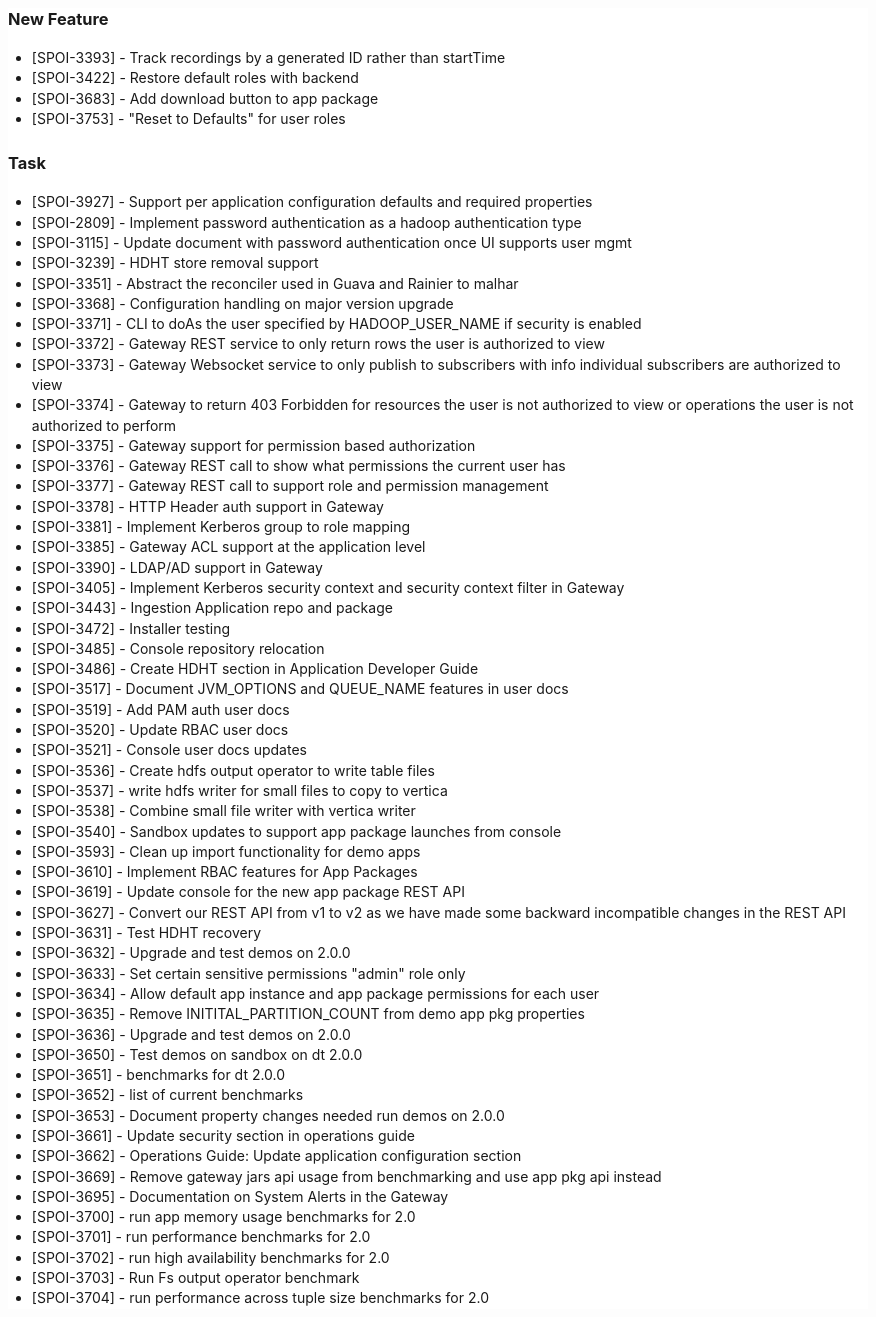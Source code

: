 ### New Feature
* [SPOI-3393] - Track recordings by a generated ID rather than startTime
* [SPOI-3422] - Restore default roles with backend
* [SPOI-3683] - Add download button to app package
* [SPOI-3753] - "Reset to Defaults" for user roles

### Task
* [SPOI-3927] - Support per application configuration defaults and required properties
* [SPOI-2809] - Implement password authentication as a hadoop authentication type
* [SPOI-3115] - Update document with password authentication once UI supports user mgmt
* [SPOI-3239] - HDHT store removal support
* [SPOI-3351] - Abstract the reconciler used in Guava and Rainier to malhar
* [SPOI-3368] - Configuration handling on major version upgrade
* [SPOI-3371] - CLI to doAs the user specified by HADOOP_USER_NAME if security is enabled
* [SPOI-3372] - Gateway REST service to only return rows the user is authorized to view
* [SPOI-3373] - Gateway Websocket service to only publish to subscribers with info individual subscribers are authorized to view
* [SPOI-3374] - Gateway to return 403 Forbidden for resources the user is not authorized to view or operations the user is not authorized to perform
* [SPOI-3375] - Gateway support for permission based authorization
* [SPOI-3376] - Gateway REST call to show what permissions the current user has
* [SPOI-3377] - Gateway REST call to support role and permission management
* [SPOI-3378] - HTTP Header auth support in Gateway 
* [SPOI-3381] - Implement Kerberos group to role mapping
* [SPOI-3385] - Gateway ACL support at the application level
* [SPOI-3390] - LDAP/AD support in Gateway
* [SPOI-3405] - Implement Kerberos security context and security context filter in Gateway
* [SPOI-3443] - Ingestion Application repo and package
* [SPOI-3472] - Installer testing
* [SPOI-3485] - Console repository relocation
* [SPOI-3486] - Create HDHT section in Application Developer Guide
* [SPOI-3517] - Document JVM_OPTIONS and QUEUE_NAME features in user docs
* [SPOI-3519] - Add PAM auth user docs
* [SPOI-3520] - Update RBAC user docs
* [SPOI-3521] - Console user docs updates
* [SPOI-3536] - Create hdfs output operator to write table files
* [SPOI-3537] - write hdfs writer for small files to copy to vertica
* [SPOI-3538] - Combine small file writer with vertica writer
* [SPOI-3540] - Sandbox updates to support app package launches from console
* [SPOI-3593] - Clean up import functionality for demo apps
* [SPOI-3610] - Implement RBAC features for App Packages
* [SPOI-3619] - Update console for the new app package REST API
* [SPOI-3627] - Convert our REST API from v1 to v2 as we have made some backward incompatible changes in the REST API
* [SPOI-3631] - Test HDHT recovery
* [SPOI-3632] - Upgrade and test demos on 2.0.0
* [SPOI-3633] - Set certain sensitive permissions "admin" role only
* [SPOI-3634] - Allow default app instance and app package permissions for each user
* [SPOI-3635] - Remove INITITAL_PARTITION_COUNT from demo app pkg properties
* [SPOI-3636] - Upgrade and test demos on 2.0.0
* [SPOI-3650] - Test demos on sandbox on dt 2.0.0
* [SPOI-3651] - benchmarks for dt 2.0.0
* [SPOI-3652] - list of current benchmarks
* [SPOI-3653] - Document property changes needed run demos on 2.0.0
* [SPOI-3661] - Update security section in operations guide
* [SPOI-3662] - Operations Guide: Update application configuration section
* [SPOI-3669] - Remove gateway jars api usage from benchmarking and use app pkg api instead
* [SPOI-3695] - Documentation on System Alerts in the Gateway
* [SPOI-3700] - run app memory usage benchmarks for 2.0
* [SPOI-3701] - run performance benchmarks for 2.0
* [SPOI-3702] - run high availability benchmarks for 2.0
* [SPOI-3703] - Run Fs output operator benchmark
* [SPOI-3704] - run performance across tuple size benchmarks for 2.0